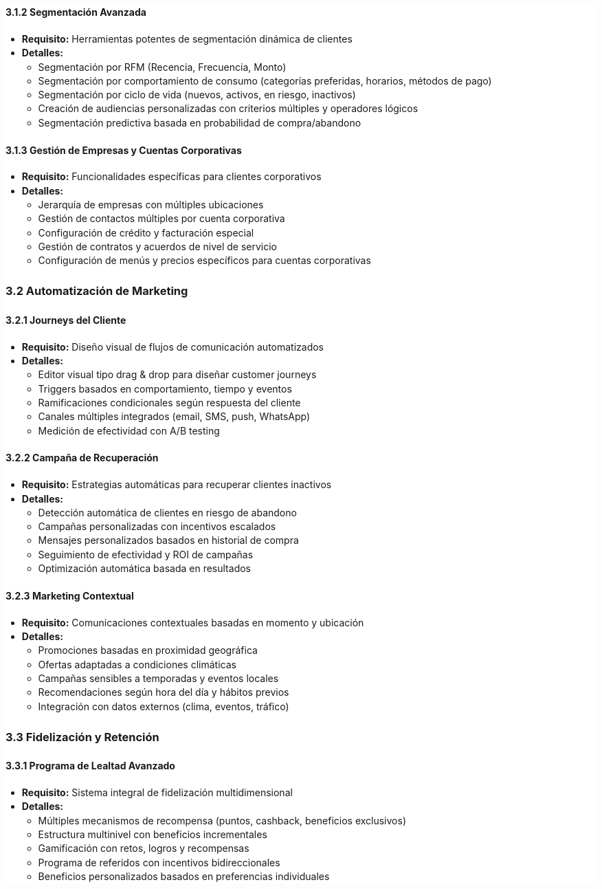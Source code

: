 #### 3.1.2 Segmentación Avanzada
- **Requisito:** Herramientas potentes de segmentación dinámica de clientes
- **Detalles:**
  - Segmentación por RFM (Recencia, Frecuencia, Monto)
  - Segmentación por comportamiento de consumo (categorías preferidas, horarios, métodos de pago)
  - Segmentación por ciclo de vida (nuevos, activos, en riesgo, inactivos)
  - Creación de audiencias personalizadas con criterios múltiples y operadores lógicos
  - Segmentación predictiva basada en probabilidad de compra/abandono

#### 3.1.3 Gestión de Empresas y Cuentas Corporativas
- **Requisito:** Funcionalidades específicas para clientes corporativos
- **Detalles:**
  - Jerarquía de empresas con múltiples ubicaciones
  - Gestión de contactos múltiples por cuenta corporativa
  - Configuración de crédito y facturación especial
  - Gestión de contratos y acuerdos de nivel de servicio
  - Configuración de menús y precios específicos para cuentas corporativas

### 3.2 Automatización de Marketing

#### 3.2.1 Journeys del Cliente
- **Requisito:** Diseño visual de flujos de comunicación automatizados
- **Detalles:**
  - Editor visual tipo drag & drop para diseñar customer journeys
  - Triggers basados en comportamiento, tiempo y eventos
  - Ramificaciones condicionales según respuesta del cliente
  - Canales múltiples integrados (email, SMS, push, WhatsApp)
  - Medición de efectividad con A/B testing

#### 3.2.2 Campaña de Recuperación
- **Requisito:** Estrategias automáticas para recuperar clientes inactivos
- **Detalles:**
  - Detección automática de clientes en riesgo de abandono
  - Campañas personalizadas con incentivos escalados
  - Mensajes personalizados basados en historial de compra
  - Seguimiento de efectividad y ROI de campañas
  - Optimización automática basada en resultados

#### 3.2.3 Marketing Contextual
- **Requisito:** Comunicaciones contextuales basadas en momento y ubicación
- **Detalles:**
  - Promociones basadas en proximidad geográfica
  - Ofertas adaptadas a condiciones climáticas
  - Campañas sensibles a temporadas y eventos locales
  - Recomendaciones según hora del día y hábitos previos
  - Integración con datos externos (clima, eventos, tráfico)

### 3.3 Fidelización y Retención

#### 3.3.1 Programa de Lealtad Avanzado
- **Requisito:** Sistema integral de fidelización multidimensional
- **Detalles:**
  - Múltiples mecanismos de recompensa (puntos, cashback, beneficios exclusivos)
  - Estructura multinivel con beneficios incrementales
  - Gamificación con retos, logros y recompensas
  - Programa de referidos con incentivos bidireccionales
  - Beneficios personalizados basados en preferencias individuales
